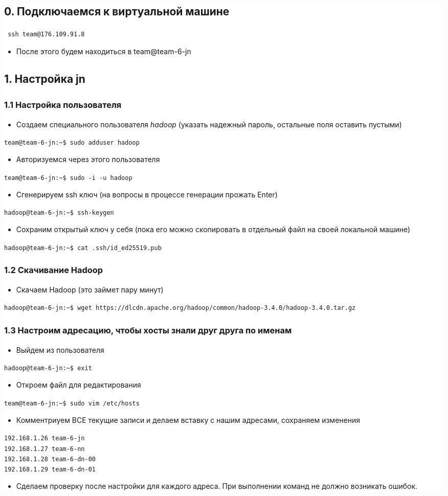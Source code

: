## 0. Подключаемся к виртуальной машине

```
 ssh team@176.109.91.8
 ```

- После этого будем находиться в team@team-6-jn

## 1. Настройка jn
### 1.1 Настройка пользователя
- Создаем специального пользователя *hadoop* (указать надежный пароль, остальные поля оставить пустыми)

```
team@team-6-jn:~$ sudo adduser hadoop
 ```
- Авторизуемся через этого пользователя

```
team@team-6-jn:~$ sudo -i -u hadoop
```

- Сгенерируем ssh ключ (на вопросы в процессе генерации прожать Enter)
```
hadoop@team-6-jn:~$ ssh-keygen
```

- Сохраним открытый ключ у себя (пока его можно скопировать в отдельный файл на своей локальной машине)
```
hadoop@team-6-jn:~$ cat .ssh/id_ed25519.pub
```
### 1.2 Скачивание Hadoop

- Скачаем Hadoop (это займет пару минут)
```
hadoop@team-6-jn:~$ wget https://dlcdn.apache.org/hadoop/common/hadoop-3.4.0/hadoop-3.4.0.tar.gz
```

### 1.3 Настроим адресацию, чтобы хосты знали друг друга по именам

- Выйдем из пользователя 
```
hadoop@team-6-jn:~$ exit
```

- Откроем файл для редактирования
```
team@team-6-jn:~$ sudo vim /etc/hosts
```
- Комментриуем ВСЕ текущие записи и делаем вставку с нашим адресами, сохраняем изменения
```
192.168.1.26 team-6-jn
192.168.1.27 team-6-nn
192.168.1.28 team-6-dn-00
192.168.1.29 team-6-dn-01
```
- Сделаем проверку после настройки для каждого адреса. При выполнении команд не должно возникать ошибок.
